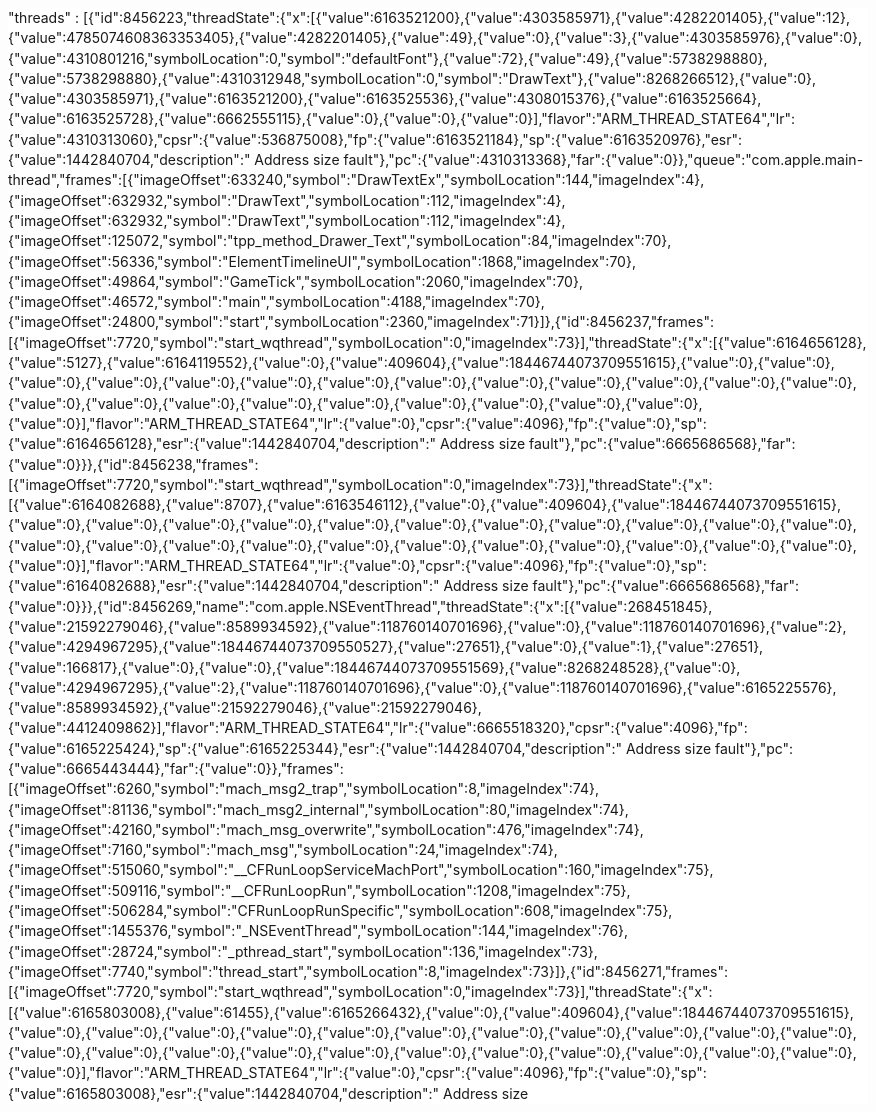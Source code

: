   "threads" :
[{"id":8456223,"threadState":{"x":[{"value":6163521200},{"value":4303585971},{"value":4282201405},{"value":12},{"value":4785074608363353405},{"value":4282201405},{"value":49},{"value":0},{"value":3},{"value":4303585976},{"value":0},{"value":4310801216,"symbolLocation":0,"symbol":"defaultFont"},{"value":72},{"value":49},{"value":5738298880},{"value":5738298880},{"value":4310312948,"symbolLocation":0,"symbol":"DrawText"},{"value":8268266512},{"value":0},{"value":4303585971},{"value":6163521200},{"value":6163525536},{"value":4308015376},{"value":6163525664},{"value":6163525728},{"value":6662555115},{"value":0},{"value":0},{"value":0}],"flavor":"ARM_THREAD_STATE64","lr":{"value":4310313060},"cpsr":{"value":536875008},"fp":{"value":6163521184},"sp":{"value":6163520976},"esr":{"value":1442840704,"description":" Address size fault"},"pc":{"value":4310313368},"far":{"value":0}},"queue":"com.apple.main-thread","frames":[{"imageOffset":633240,"symbol":"DrawTextEx","symbolLocation":144,"imageIndex":4},{"imageOffset":632932,"symbol":"DrawText","symbolLocation":112,"imageIndex":4},{"imageOffset":632932,"symbol":"DrawText","symbolLocation":112,"imageIndex":4},{"imageOffset":125072,"symbol":"tpp_method_Drawer_Text","symbolLocation":84,"imageIndex":70},{"imageOffset":56336,"symbol":"ElementTimelineUI","symbolLocation":1868,"imageIndex":70},{"imageOffset":49864,"symbol":"GameTick","symbolLocation":2060,"imageIndex":70},{"imageOffset":46572,"symbol":"main","symbolLocation":4188,"imageIndex":70},{"imageOffset":24800,"symbol":"start","symbolLocation":2360,"imageIndex":71}]},{"id":8456237,"frames":[{"imageOffset":7720,"symbol":"start_wqthread","symbolLocation":0,"imageIndex":73}],"threadState":{"x":[{"value":6164656128},{"value":5127},{"value":6164119552},{"value":0},{"value":409604},{"value":18446744073709551615},{"value":0},{"value":0},{"value":0},{"value":0},{"value":0},{"value":0},{"value":0},{"value":0},{"value":0},{"value":0},{"value":0},{"value":0},{"value":0},{"value":0},{"value":0},{"value":0},{"value":0},{"value":0},{"value":0},{"value":0},{"value":0},{"value":0},{"value":0}],"flavor":"ARM_THREAD_STATE64","lr":{"value":0},"cpsr":{"value":4096},"fp":{"value":0},"sp":{"value":6164656128},"esr":{"value":1442840704,"description":" Address size fault"},"pc":{"value":6665686568},"far":{"value":0}}},{"id":8456238,"frames":[{"imageOffset":7720,"symbol":"start_wqthread","symbolLocation":0,"imageIndex":73}],"threadState":{"x":[{"value":6164082688},{"value":8707},{"value":6163546112},{"value":0},{"value":409604},{"value":18446744073709551615},{"value":0},{"value":0},{"value":0},{"value":0},{"value":0},{"value":0},{"value":0},{"value":0},{"value":0},{"value":0},{"value":0},{"value":0},{"value":0},{"value":0},{"value":0},{"value":0},{"value":0},{"value":0},{"value":0},{"value":0},{"value":0},{"value":0},{"value":0}],"flavor":"ARM_THREAD_STATE64","lr":{"value":0},"cpsr":{"value":4096},"fp":{"value":0},"sp":{"value":6164082688},"esr":{"value":1442840704,"description":" Address size fault"},"pc":{"value":6665686568},"far":{"value":0}}},{"id":8456269,"name":"com.apple.NSEventThread","threadState":{"x":[{"value":268451845},{"value":21592279046},{"value":8589934592},{"value":118760140701696},{"value":0},{"value":118760140701696},{"value":2},{"value":4294967295},{"value":18446744073709550527},{"value":27651},{"value":0},{"value":1},{"value":27651},{"value":166817},{"value":0},{"value":0},{"value":18446744073709551569},{"value":8268248528},{"value":0},{"value":4294967295},{"value":2},{"value":118760140701696},{"value":0},{"value":118760140701696},{"value":6165225576},{"value":8589934592},{"value":21592279046},{"value":21592279046},{"value":4412409862}],"flavor":"ARM_THREAD_STATE64","lr":{"value":6665518320},"cpsr":{"value":4096},"fp":{"value":6165225424},"sp":{"value":6165225344},"esr":{"value":1442840704,"description":" Address size fault"},"pc":{"value":6665443444},"far":{"value":0}},"frames":[{"imageOffset":6260,"symbol":"mach_msg2_trap","symbolLocation":8,"imageIndex":74},{"imageOffset":81136,"symbol":"mach_msg2_internal","symbolLocation":80,"imageIndex":74},{"imageOffset":42160,"symbol":"mach_msg_overwrite","symbolLocation":476,"imageIndex":74},{"imageOffset":7160,"symbol":"mach_msg","symbolLocation":24,"imageIndex":74},{"imageOffset":515060,"symbol":"__CFRunLoopServiceMachPort","symbolLocation":160,"imageIndex":75},{"imageOffset":509116,"symbol":"__CFRunLoopRun","symbolLocation":1208,"imageIndex":75},{"imageOffset":506284,"symbol":"CFRunLoopRunSpecific","symbolLocation":608,"imageIndex":75},{"imageOffset":1455376,"symbol":"_NSEventThread","symbolLocation":144,"imageIndex":76},{"imageOffset":28724,"symbol":"_pthread_start","symbolLocation":136,"imageIndex":73},{"imageOffset":7740,"symbol":"thread_start","symbolLocation":8,"imageIndex":73}]},{"id":8456271,"frames":[{"imageOffset":7720,"symbol":"start_wqthread","symbolLocation":0,"imageIndex":73}],"threadState":{"x":[{"value":6165803008},{"value":61455},{"value":6165266432},{"value":0},{"value":409604},{"value":18446744073709551615},{"value":0},{"value":0},{"value":0},{"value":0},{"value":0},{"value":0},{"value":0},{"value":0},{"value":0},{"value":0},{"value":0},{"value":0},{"value":0},{"value":0},{"value":0},{"value":0},{"value":0},{"value":0},{"value":0},{"value":0},{"value":0},{"value":0},{"value":0}],"flavor":"ARM_THREAD_STATE64","lr":{"value":0},"cpsr":{"value":4096},"fp":{"value":0},"sp":{"value":6165803008},"esr":{"value":1442840704,"description":" Address size